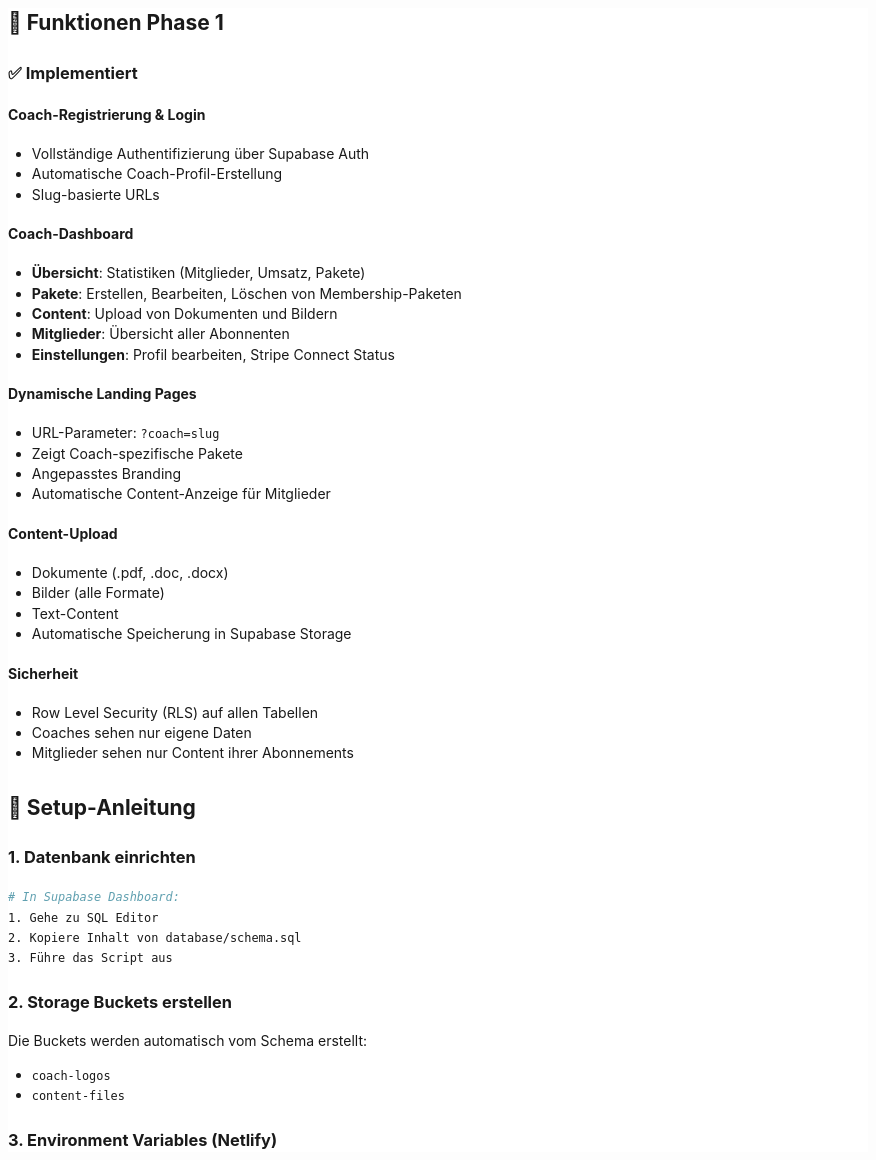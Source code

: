 ## 🎯 Funktionen Phase 1

### ✅ Implementiert

#### Coach-Registrierung & Login
- Vollständige Authentifizierung über Supabase Auth
- Automatische Coach-Profil-Erstellung
- Slug-basierte URLs

#### Coach-Dashboard
- **Übersicht**: Statistiken (Mitglieder, Umsatz, Pakete)
- **Pakete**: Erstellen, Bearbeiten, Löschen von Membership-Paketen
- **Content**: Upload von Dokumenten und Bildern
- **Mitglieder**: Übersicht aller Abonnenten
- **Einstellungen**: Profil bearbeiten, Stripe Connect Status

#### Dynamische Landing Pages
- URL-Parameter: `?coach=slug`
- Zeigt Coach-spezifische Pakete
- Angepasstes Branding
- Automatische Content-Anzeige für Mitglieder

#### Content-Upload
- Dokumente (.pdf, .doc, .docx)
- Bilder (alle Formate)
- Text-Content
- Automatische Speicherung in Supabase Storage

#### Sicherheit
- Row Level Security (RLS) auf allen Tabellen
- Coaches sehen nur eigene Daten
- Mitglieder sehen nur Content ihrer Abonnements

## 📝 Setup-Anleitung

### 1. Datenbank einrichten

```bash
# In Supabase Dashboard:
1. Gehe zu SQL Editor
2. Kopiere Inhalt von database/schema.sql
3. Führe das Script aus
```

### 2. Storage Buckets erstellen

Die Buckets werden automatisch vom Schema erstellt:
- `coach-logos`
- `content-files`

### 3. Environment Variables (Netlify)
